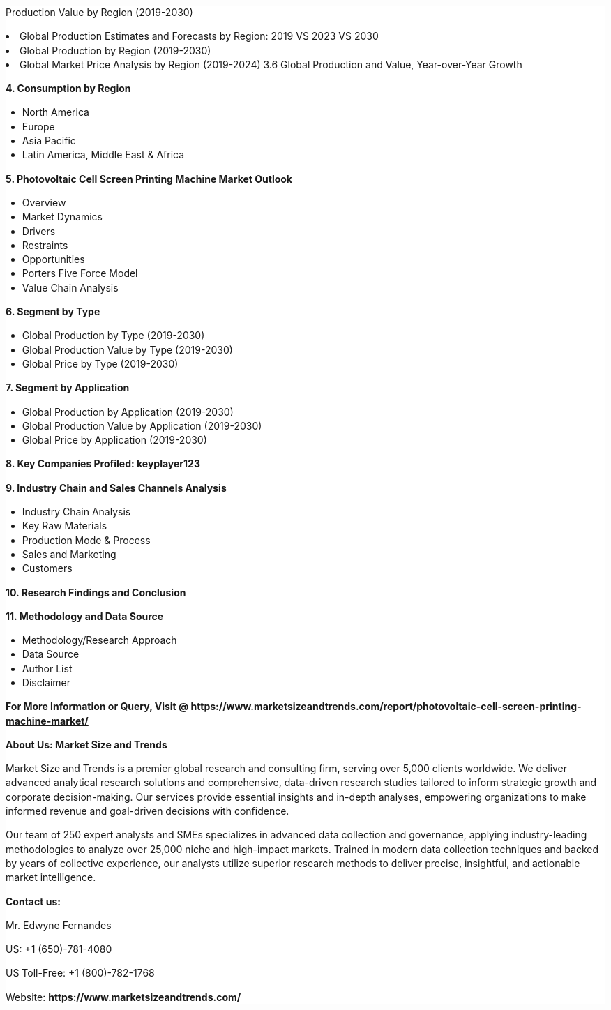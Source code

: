 Production Value by Region (2019-2030)</li><li>Global Production Estimates and Forecasts by Region: 2019 VS 2023 VS 2030</li><li>Global Production by Region (2019-2030)</li><li>Global Market Price Analysis by Region (2019-2024) 3.6 Global Production and Value, Year-over-Year Growth</li></ul><p><strong>4. Consumption by Region</strong></p><ul><li>North America</li><li>Europe</li><li>Asia Pacific</li><li>Latin America, Middle East &amp; Africa</li></ul><p><strong>5. Photovoltaic Cell Screen Printing Machine Market Outlook</strong></p><ul><li>Overview</li><li>Market Dynamics</li><li>Drivers</li><li>Restraints</li><li>Opportunities</li><li>Porters Five Force Model</li><li>Value Chain Analysis&nbsp;</li></ul><p><strong>6. Segment by Type</strong></p><ul><li>Global Production by Type (2019-2030)</li><li>Global Production Value by Type (2019-2030)</li><li>Global Price by Type (2019-2030)</li></ul><p><strong>7. Segment by Application</strong></p><ul><li>Global Production by Application (2019-2030)</li><li>Global Production Value by Application (2019-2030)</li><li>Global Price by Application (2019-2030)</li></ul><p><strong>8. Key Companies Profiled: keyplayer123</strong></p><p><strong>9. Industry Chain and Sales Channels Analysis</strong></p><ul><li>Industry Chain Analysis</li><li>Key Raw Materials</li><li>Production Mode &amp; Process</li><li>Sales and Marketing</li><li>Customers</li></ul><p><strong>10. Research Findings and Conclusion</strong></p><p><strong>11. Methodology and Data Source</strong></p><ul><li>Methodology/Research Approach</li><li>Data Source</li><li>Author List</li><li>Disclaimer</li></ul></p><p><strong>For More Information or Query, Visit @ <a href="https://www.marketsizeandtrends.com/report/photovoltaic-cell-screen-printing-machine-market/">https://www.marketsizeandtrends.com/report/photovoltaic-cell-screen-printing-machine-market/</a></strong></p><p><strong>About Us: Market Size and Trends</strong></p><p>Market Size and Trends is a premier global research and consulting firm, serving over 5,000 clients worldwide. We deliver advanced analytical research solutions and comprehensive, data-driven research studies tailored to inform strategic growth and corporate decision-making. Our services provide essential insights and in-depth analyses, empowering organizations to make informed revenue and goal-driven decisions with confidence.</p><p>Our team of 250 expert analysts and SMEs specializes in advanced data collection and governance, applying industry-leading methodologies to analyze over 25,000 niche and high-impact markets. Trained in modern data collection techniques and backed by years of collective experience, our analysts utilize superior research methods to deliver precise, insightful, and actionable market intelligence.</p><p><strong>Contact us:</strong></p><p>Mr. Edwyne Fernandes</p><p>US: +1 (650)-781-4080</p><p>US Toll-Free: +1 (800)-782-1768</p><p>Website: <strong><a href="https://www.marketsizeandtrends.com/">https://www.marketsizeandtrends.com/</a></strong></p>
